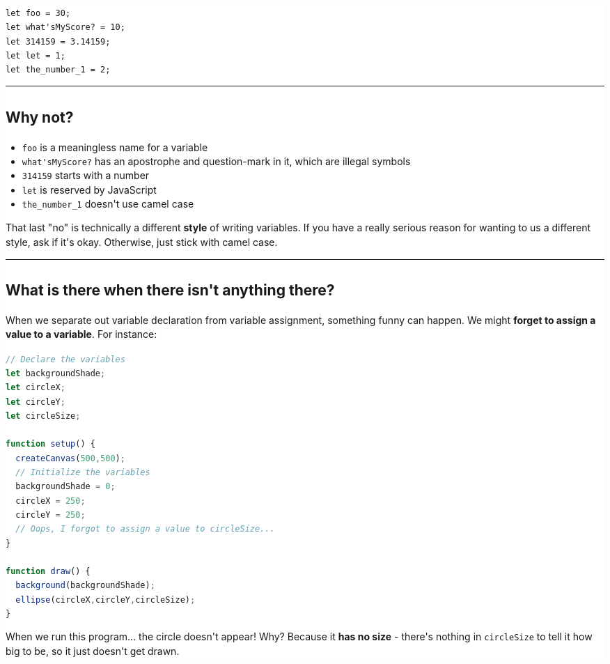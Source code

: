 ```
let foo = 30;
let what'sMyScore? = 10;
let 314159 = 3.14159;
let let = 1;
let the_number_1 = 2;
```

---

## Why not?

- `foo` is a meaningless name for a variable
- `what'sMyScore?` has an apostrophe and question-mark in it, which are illegal symbols
- `314159` starts with a number
- `let` is reserved by JavaScript
- `the_number_1` doesn't use camel case

That last "no" is technically a different __style__ of writing variables. If you have a really serious reason for wanting to us a different style, ask if it's okay. Otherwise, just stick with camel case.

---

## What is there when there isn't anything there?

When we separate out variable declaration from variable assignment, something funny can happen. We might __forget to assign a value to a variable__. For instance:

```javascript
// Declare the variables
let backgroundShade;
let circleX;
let circleY;
let circleSize;

function setup() {
  createCanvas(500,500);
  // Initialize the variables
  backgroundShade = 0;
  circleX = 250;
  circleY = 250;
  // Oops, I forgot to assign a value to circleSize...
}

function draw() {
  background(backgroundShade);
  ellipse(circleX,circleY,circleSize);
}
```

When we run this program... the circle doesn't appear! Why? Because it __has no size__ - there's nothing in `circleSize` to tell it how big to be, so it just doesn't get drawn.

